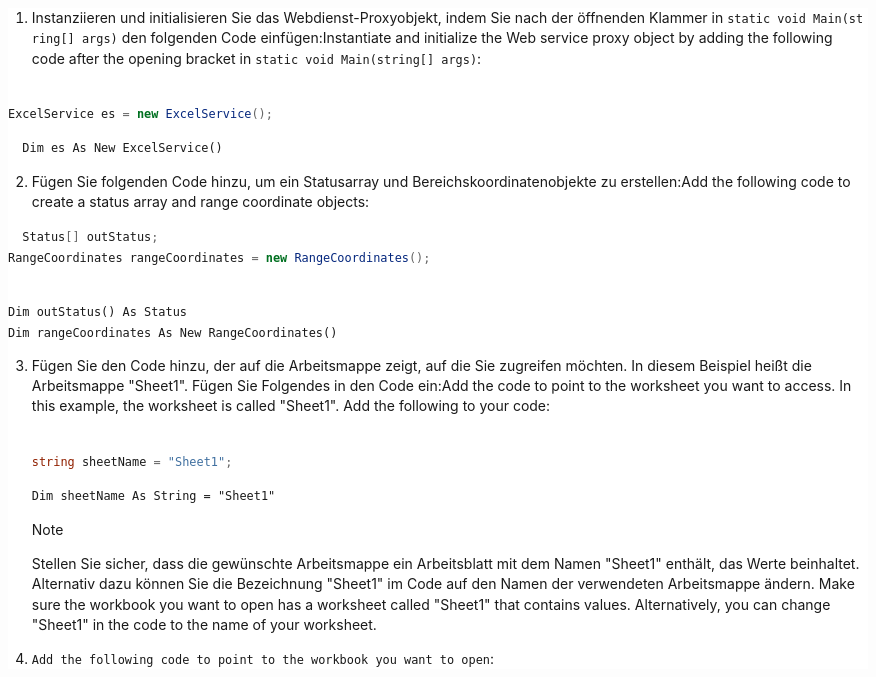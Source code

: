 
1. <span data-ttu-id="f590f-120">Instanziieren und initialisieren Sie das Webdienst-Proxyobjekt, indem Sie nach der öffnenden Klammer in  `static void Main(string[] args)` den folgenden Code einfügen:</span><span class="sxs-lookup"><span data-stu-id="f590f-120">Instantiate and initialize the Web service proxy object by adding the following code after the opening bracket in  `static void Main(string[] args)`:</span></span>
    
```cs
  
ExcelService es = new ExcelService();
```


```VB.net
  Dim es As New ExcelService()
```

2. <span data-ttu-id="f590f-121">Fügen Sie folgenden Code hinzu, um ein Statusarray und Bereichskoordinatenobjekte zu erstellen:</span><span class="sxs-lookup"><span data-stu-id="f590f-121">Add the following code to create a status array and range coordinate objects:</span></span>
    
```cs
  Status[] outStatus;
RangeCoordinates rangeCoordinates = new RangeCoordinates();
```


```VB.net
  
Dim outStatus() As Status
Dim rangeCoordinates As New RangeCoordinates()
```

3. <span data-ttu-id="f590f-p105">Fügen Sie den Code hinzu, der auf die Arbeitsmappe zeigt, auf die Sie zugreifen möchten. In diesem Beispiel heißt die Arbeitsmappe "Sheet1". Fügen Sie Folgendes in den Code ein:</span><span class="sxs-lookup"><span data-stu-id="f590f-p105">Add the code to point to the worksheet you want to access. In this example, the worksheet is called "Sheet1". Add the following to your code:</span></span> 
    
    ```cs
    
    string sheetName = "Sheet1";
    ```


    ```VB.net
    Dim sheetName As String = "Sheet1"
    ```
    > [!NOTE]
    > <span data-ttu-id="f590f-p106">Stellen Sie sicher, dass die gewünschte Arbeitsmappe ein Arbeitsblatt mit dem Namen "Sheet1" enthält, das Werte beinhaltet. Alternativ dazu können Sie die Bezeichnung "Sheet1" im Code auf den Namen der verwendeten Arbeitsmappe ändern. </span><span class="sxs-lookup"><span data-stu-id="f590f-p106">Make sure the workbook you want to open has a worksheet called "Sheet1" that contains values. Alternatively, you can change "Sheet1" in the code to the name of your worksheet.</span></span> 

4.  <span data-ttu-id="f590f-127">`Add the following code to point to the workbook you want to open`:</span><span class="sxs-lookup"><span data-stu-id="f590f-127"></span></span>
    